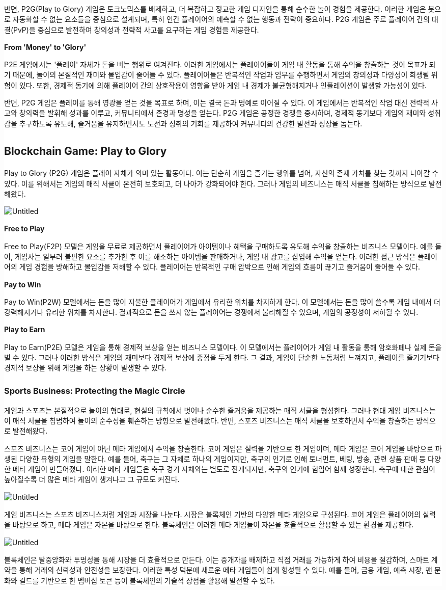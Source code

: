 반면, P2G(Play to Glory) 게임은 토크노믹스를 배제하고, 더 복잡하고 정교한 게임 디자인을 통해 순수한 놀이 경험을 제공한다. 이러한 게임은 봇으로 자동화할 수 없는 요소들을 중심으로 설계되며, 특히 인간 플레이어의 예측할 수 없는 행동과 전략이 중요하다. P2G 게임은 주로 플레이어 간의 대결(PvP)을 중심으로 발전하여 창의성과 전략적 사고를 요구하는 게임 경험을 제공한다.

**From 'Money' to 'Glory'**

P2E 게임에서는 '플레이' 자체가 돈을 버는 행위로 여겨진다. 이러한 게임에서는 플레이어들이 게임 내 활동을 통해 수익을 창출하는 것이 목표가 되기 때문에, 놀이의 본질적인 재미와 몰입감이 줄어들 수 있다. 플레이어들은 반복적인 작업과 임무를 수행하면서 게임의 창의성과 다양성이 희생될 위험이 있다. 또한, 경제적 동기에 의해 플레이어 간의 상호작용이 영향을 받아 게임 내 경제가 불균형해지거나 인플레이션이 발생할 가능성이 있다.

반면, P2G 게임은 플레이를 통해 영광을 얻는 것을 목표로 하며, 이는 결국 돈과 명예로 이어질 수 있다. 이 게임에서는 반복적인 작업 대신 전략적 사고와 창의력을 발휘해 성과를 이루고, 커뮤니티에서 존경과 명성을 얻는다. P2G 게임은 공정한 경쟁을 중시하며, 경제적 동기보다 게임의 재미와 성취감을 추구하도록 유도해, 즐거움을 유지하면서도 도전과 성취의 기회를 제공하여 커뮤니티의 건강한 발전과 성장을 돕는다.

## Blockchain Game: Play to Glory

Play to Glory (P2G) 게임은 플레이 자체가 의미 있는 활동이다. 이는 단순히 게임을 즐기는 행위를 넘어, 자신의 존재 가치를 찾는 것까지 나아갈 수 있다. 이를 위해서는 게임의 매직 서클이 온전히 보호되고, 더 나아가 강화되어야 한다. 그러나 게임의 비즈니스는 매직 서클을 침해하는 방식으로 발전해왔다.

![Untitled](https://file.notion.so/f/f/8d35af19-9f68-4e7d-8ca1-4e4b41eca72f/4ad54529-bab3-4743-8513-e0e961d2734b/Untitled.png?table=block&id=93624dce-bc49-4824-87cd-cef4a6efea25&spaceId=8d35af19-9f68-4e7d-8ca1-4e4b41eca72f&expirationTimestamp=1723622400000&signature=fQp_nyQdidnQ1w4fH2XFB706syissd7yVpiECoa1JLg&downloadName=Untitled.png)

**Free to Play**

Free to Play(F2P) 모델은 게임을 무료로 제공하면서 플레이어가 아이템이나 혜택을 구매하도록 유도해 수익을 창출하는 비즈니스 모델이다. 예를 들어, 게임사는 일부러 불편한 요소를 추가한 후 이를 해소하는 아이템을 판매하거나, 게임 내 광고를 삽입해 수익을 얻는다. 이러한 접근 방식은 플레이어의 게임 경험을 방해하고 몰입감을 저해할 수 있다. 플레이어는 반복적인 구매 압박으로 인해 게임의 흐름이 끊기고 즐거움이 줄어들 수 있다.

**Pay to Win**

Pay to Win(P2W) 모델에서는 돈을 많이 지불한 플레이어가 게임에서 유리한 위치를 차지하게 한다. 이 모델에서는 돈을 많이 쓸수록 게임 내에서 더 강력해지거나 유리한 위치를 차지한다. 결과적으로 돈을 쓰지 않는 플레이어는 경쟁에서 불리해질 수 있으며, 게임의 공정성이 저하될 수 있다.

**Play to Earn**

Play to Earn(P2E) 모델은 게임을 통해 경제적 보상을 얻는 비즈니스 모델이다. 이 모델에서는 플레이어가 게임 내 활동을 통해 암호화폐나 실제 돈을 벌 수 있다. 그러나 이러한 방식은 게임의 재미보다 경제적 보상에 중점을 두게 한다. 그 결과, 게임이 단순한 노동처럼 느껴지고, 플레이를 즐기기보다 경제적 보상을 위해 게임을 하는 상황이 발생할 수 있다.

### Sports Business: Protecting the Magic Circle

게임과 스포츠는 본질적으로 놀이의 형태로, 현실의 규칙에서 벗어나 순수한 즐거움을 제공하는 매직 서클을 형성한다. 그러나 현대 게임 비즈니스는 이 매직 서클을 침범하여 놀이의 순수성을 훼손하는 방향으로 발전해왔다. 반면, 스포츠 비즈니스는 매직 서클을 보호하면서 수익을 창출하는 방식으로 발전해왔다.

스포츠 비즈니스는 코어 게임이 아닌 메타 게임에서 수익을 창출한다. 코어 게임은 실력을 기반으로 한 게임이며, 메타 게임은 코어 게임을 바탕으로 파생된 다양한 유형의 게임을 말한다. 예를 들어, 축구는 그 자체로 하나의 게임이지만, 축구의 인기로 인해 토너먼트, 베팅, 방송, 관련 상품 판매 등 다양한 메타 게임이 만들어졌다. 이러한 메타 게임들은 축구 경기 자체와는 별도로 전개되지만, 축구의 인기에 힘입어 함께 성장한다. 축구에 대한 관심이 높아질수록 더 많은 메타 게임이 생겨나고 그 규모도 커진다.

![Untitled](https://file.notion.so/f/f/8d35af19-9f68-4e7d-8ca1-4e4b41eca72f/3ea01234-ed81-4721-8306-907a535b596a/Untitled.png?table=block&id=8131a071-f3ff-4d95-875b-ae5997a2bcd9&spaceId=8d35af19-9f68-4e7d-8ca1-4e4b41eca72f&expirationTimestamp=1723622400000&signature=Y9kibmOR1hRIMVbeIvoCNg_pL7CxvDh31h58xO5eLBk&downloadName=Untitled.png)

게임 비즈니스는 스포츠 비즈니스처럼 게임과 시장을 나눈다. 시장은 블록체인 기반의 다양한 메타 게임으로 구성된다. 코어 게임은 플레이어의 실력을 바탕으로 하고, 메타 게임은 자본을 바탕으로 한다. 블록체인은 이러한 메타 게임들이 자본을 효율적으로 활용할 수 있는 환경을 제공한다.

![Untitled](https://file.notion.so/f/f/8d35af19-9f68-4e7d-8ca1-4e4b41eca72f/42265fb5-6989-485b-9f31-90543f1b4943/Untitled.png?table=block&id=a3bb2dee-0331-4d0b-8a6b-110696557461&spaceId=8d35af19-9f68-4e7d-8ca1-4e4b41eca72f&expirationTimestamp=1723622400000&signature=CGdlw9-6CXKwasEMS1mPEXoCA-CpjQ0WT9DNfWThwfw&downloadName=Untitled.png)

블록체인은 탈중앙화와 투명성을 통해 시장을 더 효율적으로 만든다. 이는 중개자를 배제하고 직접 거래를 가능하게 하여 비용을 절감하며, 스마트 계약을 통해 거래의 신뢰성과 안전성을 보장한다. 이러한 특성 덕분에 새로운 메타 게임들이 쉽게 형성될 수 있다. 예를 들어, 금융 게임, 예측 시장, 팬 문화와 길드를 기반으로 한 멤버십 토큰 등이 블록체인의 기술적 장점을 활용해 발전할 수 있다.
